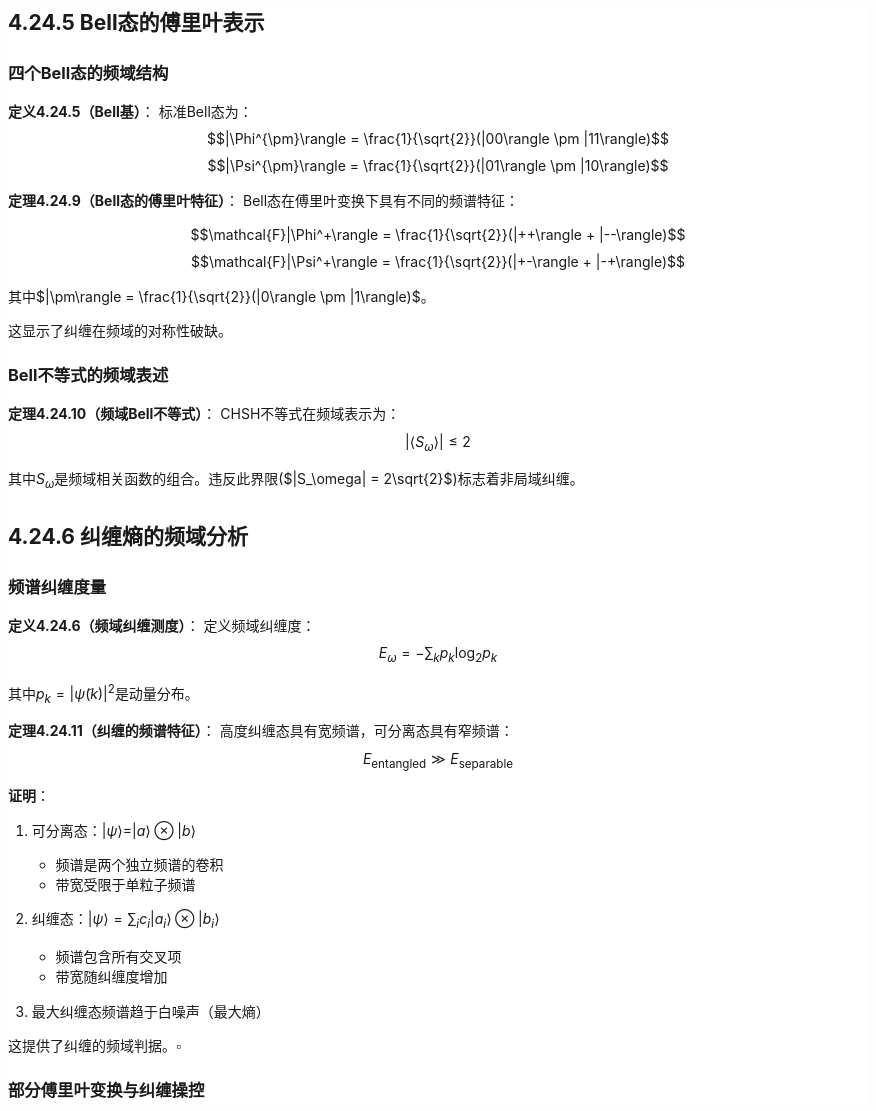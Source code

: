 ## 4.24.5 Bell态的傅里叶表示

### 四个Bell态的频域结构

**定义4.24.5（Bell基）**：
标准Bell态为：
$$|\Phi^{\pm}\rangle = \frac{1}{\sqrt{2}}(|00\rangle \pm |11\rangle)$$
$$|\Psi^{\pm}\rangle = \frac{1}{\sqrt{2}}(|01\rangle \pm |10\rangle)$$

**定理4.24.9（Bell态的傅里叶特征）**：
Bell态在傅里叶变换下具有不同的频谱特征：

$$\mathcal{F}|\Phi^+\rangle = \frac{1}{\sqrt{2}}(|++\rangle + |--\rangle)$$
$$\mathcal{F}|\Psi^+\rangle = \frac{1}{\sqrt{2}}(|+-\rangle + |-+\rangle)$$

其中$|\pm\rangle = \frac{1}{\sqrt{2}}(|0\rangle \pm |1\rangle)$。

这显示了纠缠在频域的对称性破缺。

### Bell不等式的频域表述

**定理4.24.10（频域Bell不等式）**：
CHSH不等式在频域表示为：
$$|\langle S_\omega \rangle| \leq 2$$

其中$S_\omega$是频域相关函数的组合。违反此界限($|S_\omega| = 2\sqrt{2}$)标志着非局域纠缠。

## 4.24.6 纠缠熵的频域分析

### 频谱纠缠度量

**定义4.24.6（频域纠缠测度）**：
定义频域纠缠度：
$$E_\omega = -\sum_k p_k \log_2 p_k$$

其中$p_k = |\tilde{\psi}(k)|^2$是动量分布。

**定理4.24.11（纠缠的频谱特征）**：
高度纠缠态具有宽频谱，可分离态具有窄频谱：
$$E_{\text{entangled}} \gg E_{\text{separable}}$$

**证明**：
1. 可分离态：$|\psi\rangle = |a\rangle \otimes |b\rangle$
   - 频谱是两个独立频谱的卷积
   - 带宽受限于单粒子频谱

2. 纠缠态：$|\psi\rangle = \sum_i c_i |a_i\rangle \otimes |b_i\rangle$
   - 频谱包含所有交叉项
   - 带宽随纠缠度增加

3. 最大纠缠态频谱趋于白噪声（最大熵）

这提供了纠缠的频域判据。$\square$

### 部分傅里叶变换与纠缠操控
